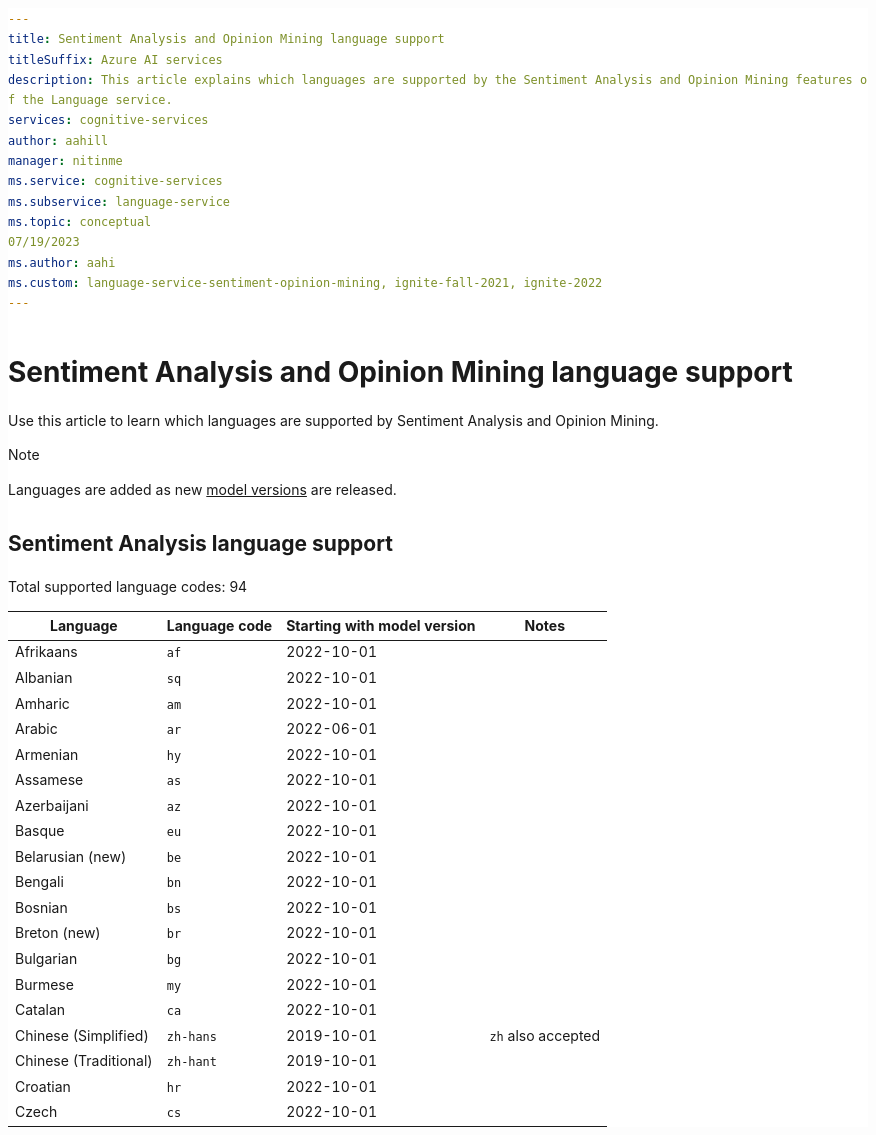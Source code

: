 ```yaml
---
title: Sentiment Analysis and Opinion Mining language support
titleSuffix: Azure AI services
description: This article explains which languages are supported by the Sentiment Analysis and Opinion Mining features of the Language service.
services: cognitive-services
author: aahill
manager: nitinme
ms.service: cognitive-services
ms.subservice: language-service
ms.topic: conceptual
07/19/2023
ms.author: aahi
ms.custom: language-service-sentiment-opinion-mining, ignite-fall-2021, ignite-2022
---
```


# Sentiment Analysis and Opinion Mining language support 

Use this article to learn which languages are supported by Sentiment Analysis and Opinion Mining.

> [!NOTE]
> Languages are added as new [model versions](../concepts/model-lifecycle.md) are released.

## Sentiment Analysis language support

Total supported language codes: 94

| Language              | Language code | Starting with model version |              Notes |
|----------------------|-------------|-------------|-------------| 
| Afrikaans	 | `af` | 2022-10-01 | |
| Albanian	 | `sq` | 2022-10-01 | |
| Amharic	 | `am` | 2022-10-01 | |
| Arabic	 | `ar` | 2022-06-01 | |
| Armenian	 | `hy` | 2022-10-01 | |
| Assamese	 | `as` | 2022-10-01 | |
| Azerbaijani	 | `az` | 2022-10-01 | |
| Basque	 | `eu` | 2022-10-01 | |
| Belarusian (new)	 | `be` | 2022-10-01 | |
| Bengali	 | `bn` | 2022-10-01 | |
| Bosnian	 | `bs` | 2022-10-01 | |
| Breton (new)	 | `br` | 2022-10-01 | |
| Bulgarian	 | `bg` | 2022-10-01 | |
| Burmese	 | `my` | 2022-10-01 | |
| Catalan	 | `ca` | 2022-10-01 | |
| Chinese (Simplified) | `zh-hans` | 2019-10-01 | `zh` also accepted |
| Chinese (Traditional) | `zh-hant` | 2019-10-01 | |
| Croatian	 | `hr` | 2022-10-01 | |
| Czech	 | `cs` | 2022-10-01 | |
